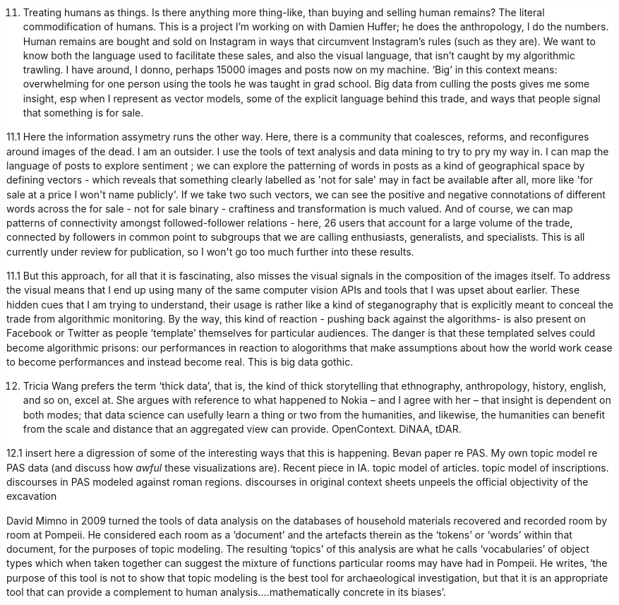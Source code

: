11. Treating humans as things. Is there anything more thing-like, than buying and selling human remains? The literal commodification of humans. This is a project I’m working on with Damien Huffer; he does the anthropology, I do the numbers. Human remains are bought and sold on Instagram in ways that circumvent Instagram’s rules (such as they are). We want to know both the language used to facilitate these sales, and also the visual language, that isn’t caught by my algorithmic trawling. I have around, I donno, perhaps 15000 images and posts now on my machine. ‘Big’ in this context means: overwhelming for one person using the tools he was taught in grad school. Big data from culling the posts gives me some insight, esp when I represent as vector models, some of the explicit language behind this trade, and ways that people signal that something is for sale. 

11.1 Here the information assymetry runs the other way. Here, there is a community that coalesces, reforms, and reconfigures around images of the dead. I am an outsider. I use the tools of text analysis and data mining to try to pry my way in. I can map the language of posts to explore sentiment ; we can explore the patterning of words in posts as a kind of geographical space by defining vectors - which reveals that something clearly labelled as 'not for sale' may in fact be available after all, more like 'for sale at a price I won't name publicly'. If we take two such vectors, we can see the positive and negative connotations of different words across the for sale - not for sale binary - craftiness and transformation is much valued. And of course, we can map patterns of connectivity amongst followed-follower relations - here, 26 users that account for a large volume of the trade, connected by followers in common point to subgroups that we are calling enthusiasts, generalists, and specialists. This is all currently under review for publication, so I won't go too much further into these results.

11.1 But this approach, for all that it is fascinating, also misses the visual signals in the composition of the images itself. To address the visual means that I end up using many of the same computer vision APIs and tools that I was upset about earlier. These hidden cues that I am trying to understand, their usage is rather like a kind of steganography that is explicitly meant to conceal the trade from algorithmic monitoring. By the way, this kind of reaction - pushing back against the algorithms- is also present on Facebook or Twitter as people ‘template’ themselves for particular audiences. The danger is that these templated selves could become algorithmic prisons: our performances in reaction to alogorithms that make assumptions about how the world work cease to become performances and instead become real. This is big data gothic.

12. Tricia Wang prefers the term ‘thick data’, that is, the kind of thick storytelling that ethnography, anthropology, history, english, and so on, excel at. She argues with reference to what happened to Nokia – and I agree with her – that insight is dependent on both modes; that data science can usefully learn a thing or two from the humanities, and likewise, the humanities can benefit from the scale and distance that an aggregated view can provide. OpenContext. DiNAA, tDAR.

12.1 insert here a digression of some of the interesting ways that this is happening. Bevan paper re PAS. My own topic model re PAS data (and discuss how *awful* these visualizations are). Recent piece in IA. topic model of articles. topic model of inscriptions. discourses in PAS modeled against roman regions. discourses in original context sheets unpeels the official objectivity of the excavation 

David Mimno in 2009 turned the tools of data analysis on the databases of household materials recovered and recorded room by room at Pompeii. He considered each room as a ‘document’ and the artefacts therein as the ‘tokens’ or ‘words’ within that document, for the purposes of topic modeling. The resulting ‘topics’ of this analysis are what he calls ‘vocabularies’ of object types which when taken together can suggest the mixture of functions particular rooms may have had in Pompeii. He writes, ‘the purpose of this tool is not to show that topic modeling is the best tool for archaeological investigation, but that it is an appropriate tool that can provide a complement to human analysis….mathematically concrete in its biases’.
